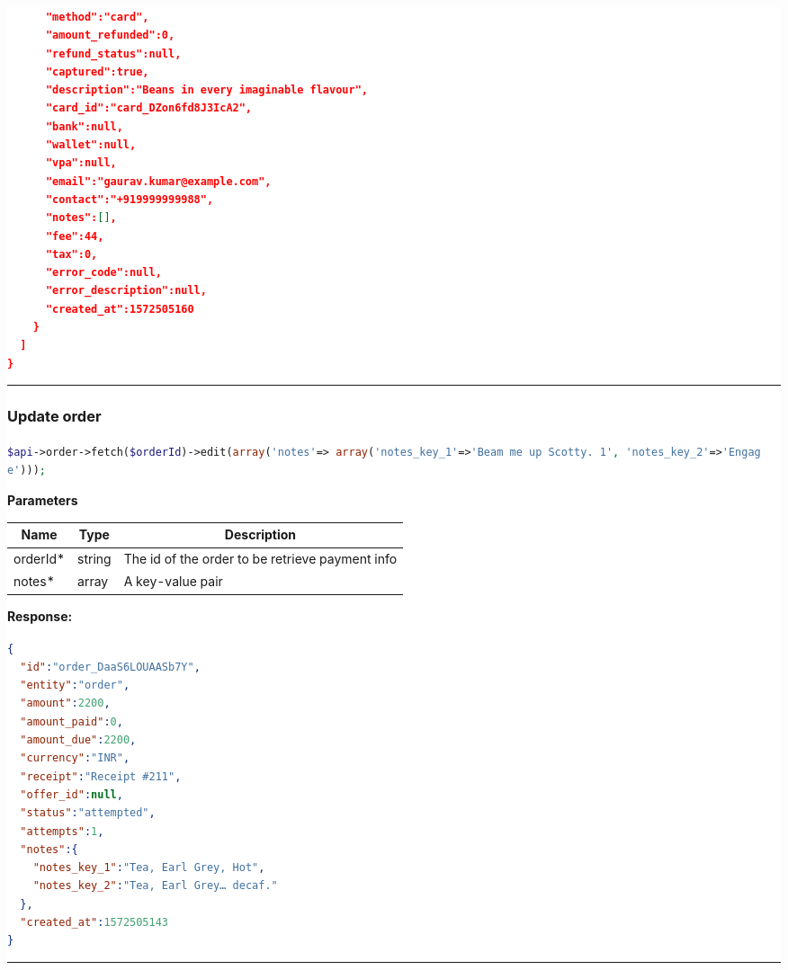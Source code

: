 ```json
      "method":"card",
      "amount_refunded":0,
      "refund_status":null,
      "captured":true,
      "description":"Beans in every imaginable flavour",
      "card_id":"card_DZon6fd8J3IcA2",
      "bank":null,
      "wallet":null,
      "vpa":null,
      "email":"gaurav.kumar@example.com",
      "contact":"+919999999988",
      "notes":[],
      "fee":44,
      "tax":0,
      "error_code":null,
      "error_description":null,
      "created_at":1572505160
    }
  ]
}
```
-------------------------------------------------------------------------------------------------------

### Update order

```php
$api->order->fetch($orderId)->edit(array('notes'=> array('notes_key_1'=>'Beam me up Scotty. 1', 'notes_key_2'=>'Engage')));
```
**Parameters**

| Name     | Type   | Description                         |
|----------|--------|-------------------------------------|
| orderId* | string | The id of the order to be retrieve payment info |
| notes*   | array  | A key-value pair                    |

**Response:**
```json
{
  "id":"order_DaaS6LOUAASb7Y",
  "entity":"order",
  "amount":2200,
  "amount_paid":0,
  "amount_due":2200,
  "currency":"INR",
  "receipt":"Receipt #211",
  "offer_id":null,
  "status":"attempted",
  "attempts":1,
  "notes":{
    "notes_key_1":"Tea, Earl Grey, Hot",
    "notes_key_2":"Tea, Earl Grey… decaf."
  },
  "created_at":1572505143
}
```
-------------------------------------------------------------------------------------------------------

